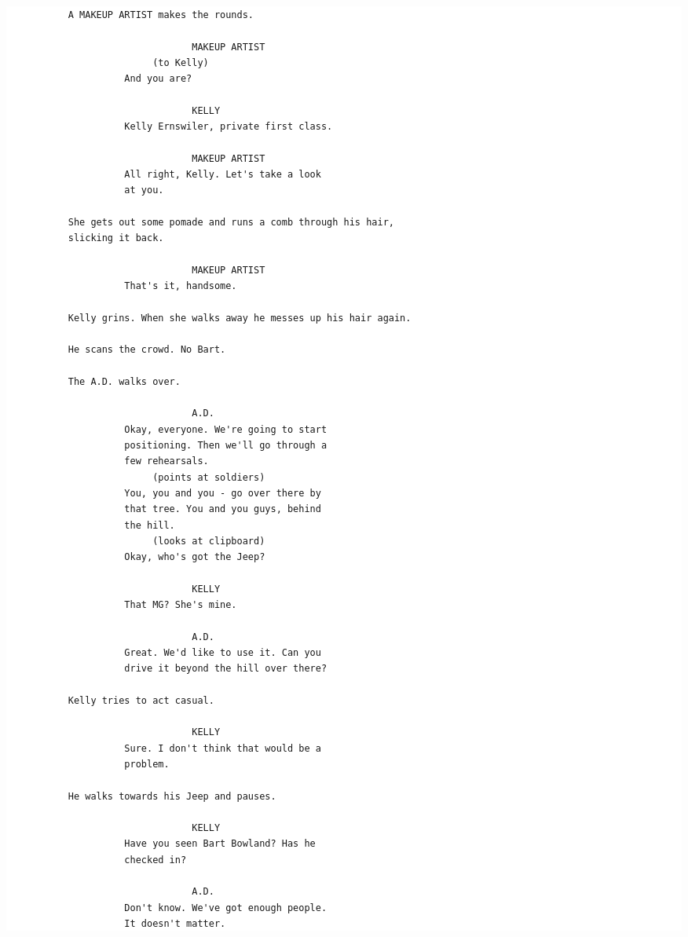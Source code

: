                A MAKEUP ARTIST makes the rounds.

                                     MAKEUP ARTIST
                              (to Kelly)
                         And you are?

                                     KELLY
                         Kelly Ernswiler, private first class.

                                     MAKEUP ARTIST
                         All right, Kelly. Let's take a look 
                         at you.

               She gets out some pomade and runs a comb through his hair, 
               slicking it back.

                                     MAKEUP ARTIST
                         That's it, handsome.

               Kelly grins. When she walks away he messes up his hair again.

               He scans the crowd. No Bart.

               The A.D. walks over.

                                     A.D.
                         Okay, everyone. We're going to start 
                         positioning. Then we'll go through a 
                         few rehearsals.
                              (points at soldiers)
                         You, you and you - go over there by 
                         that tree. You and you guys, behind 
                         the hill.
                              (looks at clipboard)
                         Okay, who's got the Jeep?

                                     KELLY
                         That MG? She's mine.

                                     A.D.
                         Great. We'd like to use it. Can you 
                         drive it beyond the hill over there?

               Kelly tries to act casual.

                                     KELLY
                         Sure. I don't think that would be a 
                         problem.

               He walks towards his Jeep and pauses.

                                     KELLY
                         Have you seen Bart Bowland? Has he 
                         checked in?

                                     A.D.
                         Don't know. We've got enough people. 
                         It doesn't matter.
